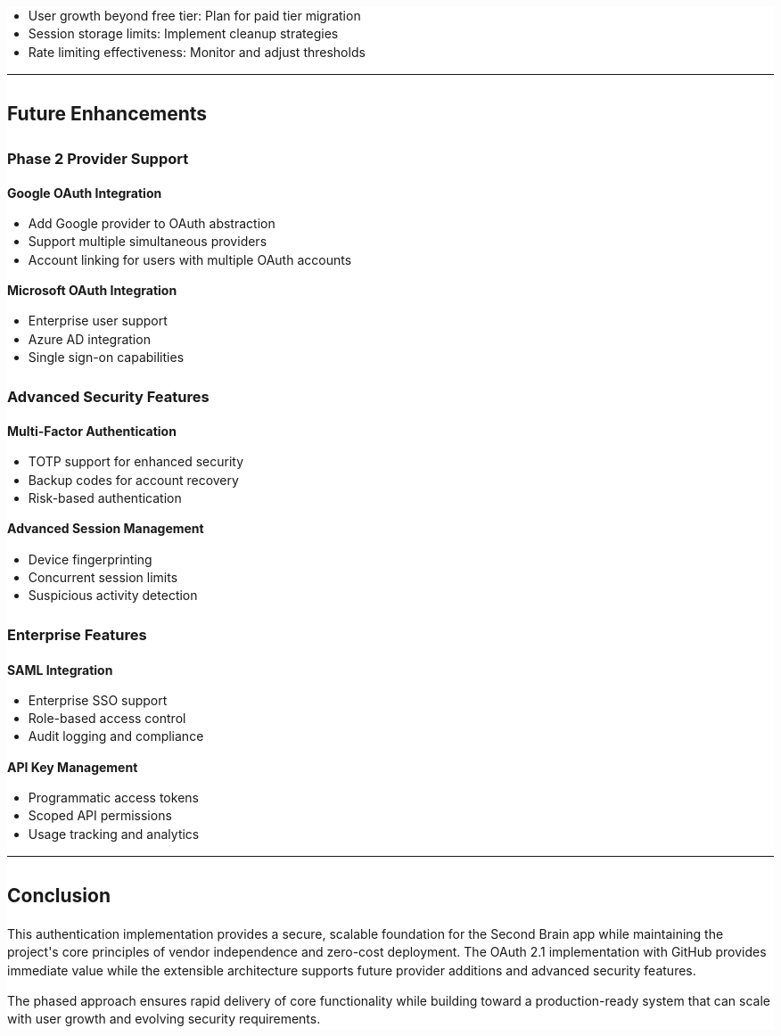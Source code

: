 - User growth beyond free tier: Plan for paid tier migration
- Session storage limits: Implement cleanup strategies
- Rate limiting effectiveness: Monitor and adjust thresholds

---

## Future Enhancements

### Phase 2 Provider Support

**Google OAuth Integration**

- Add Google provider to OAuth abstraction
- Support multiple simultaneous providers
- Account linking for users with multiple OAuth accounts

**Microsoft OAuth Integration**

- Enterprise user support
- Azure AD integration
- Single sign-on capabilities

### Advanced Security Features

**Multi-Factor Authentication**

- TOTP support for enhanced security
- Backup codes for account recovery
- Risk-based authentication

**Advanced Session Management**

- Device fingerprinting
- Concurrent session limits
- Suspicious activity detection

### Enterprise Features

**SAML Integration**

- Enterprise SSO support
- Role-based access control
- Audit logging and compliance

**API Key Management**

- Programmatic access tokens
- Scoped API permissions
- Usage tracking and analytics

---

## Conclusion

This authentication implementation provides a secure, scalable foundation for the Second Brain app while maintaining the project's core principles of vendor independence and zero-cost deployment. The OAuth 2.1 implementation with GitHub provides immediate value while the extensible architecture supports future provider additions and advanced security features.

The phased approach ensures rapid delivery of core functionality while building toward a production-ready system that can scale with user growth and evolving security requirements.
